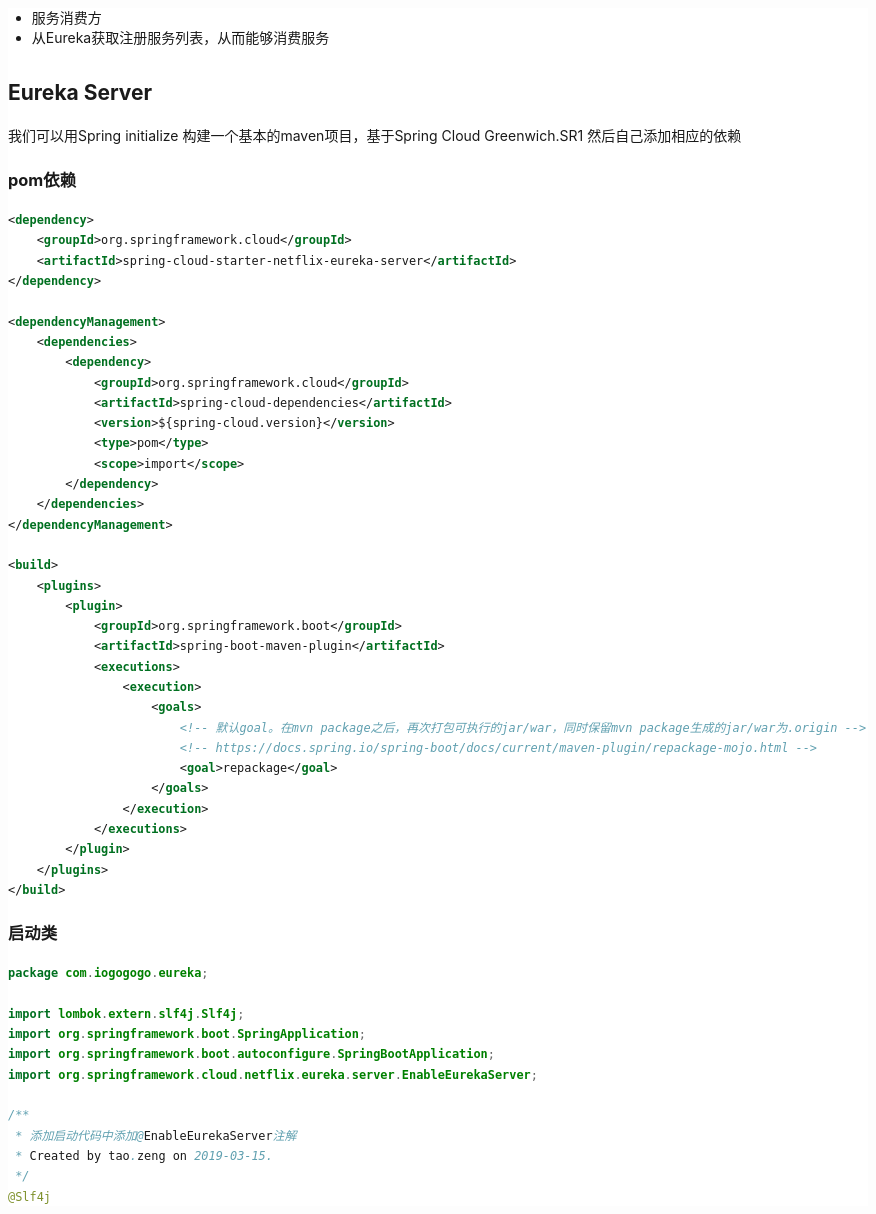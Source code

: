 - 服务消费方
- 从Eureka获取注册服务列表，从而能够消费服务



## Eureka Server

我们可以用Spring  initialize 构建一个基本的maven项目，基于Spring Cloud Greenwich.SR1 然后自己添加相应的依赖

### pom依赖

```xml
<dependency>
    <groupId>org.springframework.cloud</groupId>
    <artifactId>spring-cloud-starter-netflix-eureka-server</artifactId>
</dependency>

<dependencyManagement>
    <dependencies>
        <dependency>
            <groupId>org.springframework.cloud</groupId>
            <artifactId>spring-cloud-dependencies</artifactId>
            <version>${spring-cloud.version}</version>
            <type>pom</type>
            <scope>import</scope>
        </dependency>
    </dependencies>
</dependencyManagement>

<build>
    <plugins>
        <plugin>
            <groupId>org.springframework.boot</groupId>
            <artifactId>spring-boot-maven-plugin</artifactId>
            <executions>
                <execution>
                    <goals>
                        <!-- 默认goal。在mvn package之后，再次打包可执行的jar/war，同时保留mvn package生成的jar/war为.origin -->
                        <!-- https://docs.spring.io/spring-boot/docs/current/maven-plugin/repackage-mojo.html -->
                        <goal>repackage</goal>
                    </goals>
                </execution>
            </executions>
        </plugin>
    </plugins>
</build>
```

### 启动类

```java
package com.iogogogo.eureka;

import lombok.extern.slf4j.Slf4j;
import org.springframework.boot.SpringApplication;
import org.springframework.boot.autoconfigure.SpringBootApplication;
import org.springframework.cloud.netflix.eureka.server.EnableEurekaServer;

/**
 * 添加启动代码中添加@EnableEurekaServer注解
 * Created by tao.zeng on 2019-03-15.
 */
@Slf4j
```